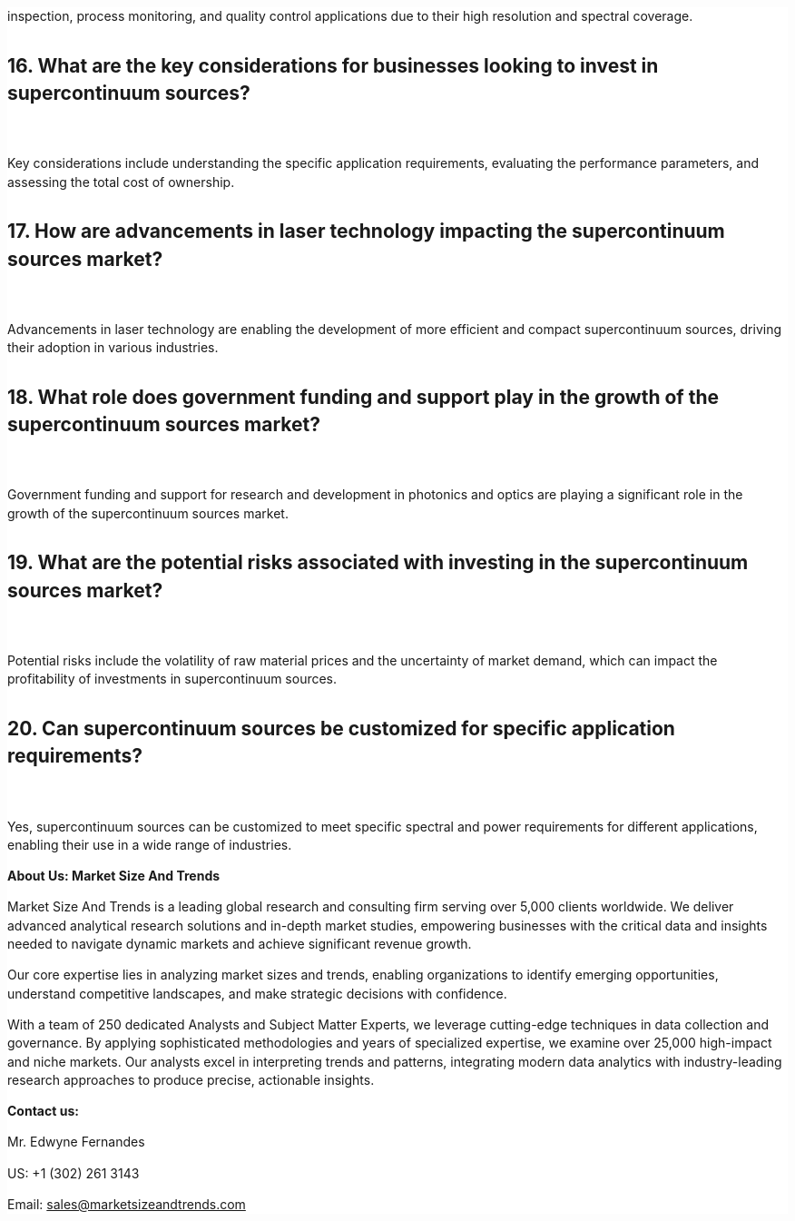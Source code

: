 inspection, process monitoring, and quality control applications due to their high resolution and spectral coverage.</p><h2>16. What are the key considerations for businesses looking to invest in supercontinuum sources?</h2><p>&nbsp;</p><p>Key considerations include understanding the specific application requirements, evaluating the performance parameters, and assessing the total cost of ownership.</p><h2>17. How are advancements in laser technology impacting the supercontinuum sources market?</h2><p>&nbsp;</p><p>Advancements in laser technology are enabling the development of more efficient and compact supercontinuum sources, driving their adoption in various industries.</p><h2>18. What role does government funding and support play in the growth of the supercontinuum sources market?</h2><p>&nbsp;</p><p>Government funding and support for research and development in photonics and optics are playing a significant role in the growth of the supercontinuum sources market.</p><h2>19. What are the potential risks associated with investing in the supercontinuum sources market?</h2><p>&nbsp;</p><p>Potential risks include the volatility of raw material prices and the uncertainty of market demand, which can impact the profitability of investments in supercontinuum sources.</p><h2>20. Can supercontinuum sources be customized for specific application requirements?</h2><p>&nbsp;</p><p>Yes, supercontinuum sources can be customized to meet specific spectral and power requirements for different applications, enabling their use in a wide range of industries.</p></body></html></p><p><strong>About Us:&nbsp;Market Size And Trends</strong></p><p>Market Size And Trends&nbsp;is a leading global research and consulting firm serving over 5,000 clients worldwide. We deliver advanced analytical research solutions and in-depth market studies, empowering businesses with the critical data and insights needed to navigate dynamic markets and achieve significant revenue growth.</p><p>Our core expertise lies in analyzing market sizes and trends, enabling organizations to identify emerging opportunities, understand competitive landscapes, and make strategic decisions with confidence.</p><p>With a team of 250 dedicated Analysts and Subject Matter Experts, we leverage cutting-edge techniques in data collection and governance. By applying sophisticated methodologies and years of specialized expertise, we examine over 25,000 high-impact and niche markets. Our analysts excel in interpreting trends and patterns, integrating modern data analytics with industry-leading research approaches to produce precise, actionable insights.</p><p><strong>Contact us:</strong></p><p>Mr. Edwyne Fernandes</p><p>US: +1 (302) 261 3143</p><p>Email: <a href="mailto:sales@marketsizeandtrends.com">sales@marketsizeandtrends.com</a>&nbsp;</p>
